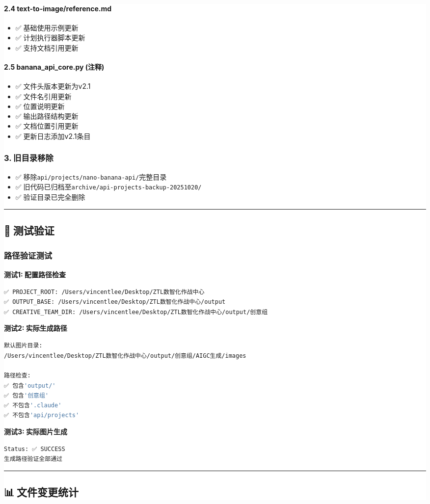 #### 2.4 text-to-image/reference.md
- ✅ 基础使用示例更新
- ✅ 计划执行器脚本更新
- ✅ 支持文档引用更新

#### 2.5 banana_api_core.py (注释)
- ✅ 文件头版本更新为v2.1
- ✅ 文件名引用更新
- ✅ 位置说明更新
- ✅ 输出路径结构更新
- ✅ 文档位置引用更新
- ✅ 更新日志添加v2.1条目

### 3. 旧目录移除

- ✅ 移除`api/projects/nano-banana-api/`完整目录
- ✅ 旧代码已归档至`archive/api-projects-backup-20251020/`
- ✅ 验证目录已完全删除

---

## 🧪 测试验证

### 路径验证测试

**测试1: 配置路径检查**
```bash
✅ PROJECT_ROOT: /Users/vincentlee/Desktop/ZTL数智化作战中心
✅ OUTPUT_BASE: /Users/vincentlee/Desktop/ZTL数智化作战中心/output
✅ CREATIVE_TEAM_DIR: /Users/vincentlee/Desktop/ZTL数智化作战中心/output/创意组
```

**测试2: 实际生成路径**
```bash
默认图片目录:
/Users/vincentlee/Desktop/ZTL数智化作战中心/output/创意组/AIGC生成/images

路径检查:
✅ 包含'output/'
✅ 包含'创意组'
✅ 不包含'.claude'
✅ 不包含'api/projects'
```

**测试3: 实际图片生成**
```bash
Status: ✅ SUCCESS
生成路径验证全部通过
```

---

## 📊 文件变更统计
